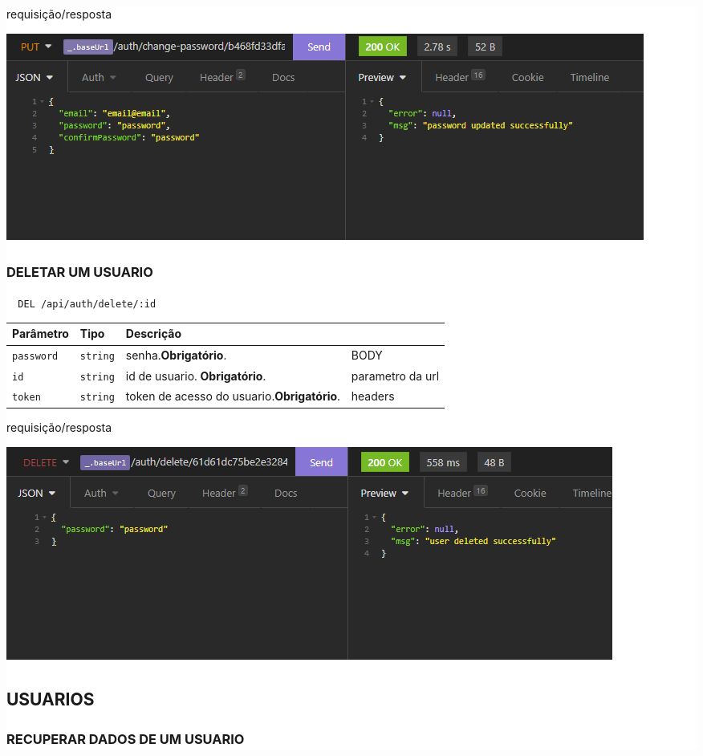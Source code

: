 requisição/resposta

![auth 4](https://github.com/matheusgit1/chat-api/blob/main/api-preview/auth/change-password.PNG)

### DELETAR UM USUARIO

```http
  DEL /api/auth/delete/:id
```
| Parâmetro   | Tipo       | Descrição  |                           |
| :---------- | :--------- | :--------- |:---------
| `password` | `string` | senha.**Obrigatório**. | BODY
| `id` | `string` |id de usuario. **Obrigatório**. | parametro da url
| `token` | `string` | token de acesso do usuario.**Obrigatório**. | headers

requisição/resposta

![auth 5](https://github.com/matheusgit1/chat-api/blob/main/api-preview/auth/delete%20user.PNG)


## USUARIOS

### RECUPERAR DADOS DE UM USUARIO
